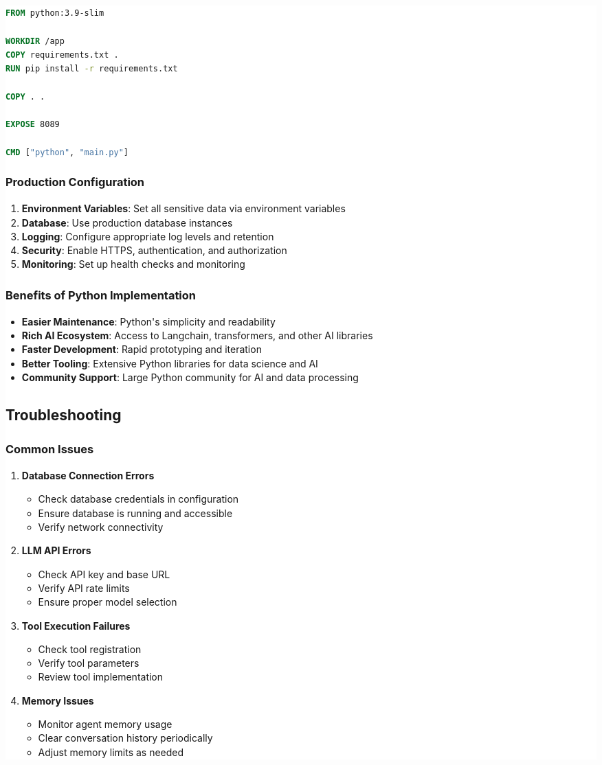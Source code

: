 ```dockerfile
FROM python:3.9-slim

WORKDIR /app
COPY requirements.txt .
RUN pip install -r requirements.txt

COPY . .

EXPOSE 8089

CMD ["python", "main.py"]
```

### Production Configuration

1. **Environment Variables**: Set all sensitive data via environment variables
2. **Database**: Use production database instances
3. **Logging**: Configure appropriate log levels and retention
4. **Security**: Enable HTTPS, authentication, and authorization
5. **Monitoring**: Set up health checks and monitoring

### Benefits of Python Implementation

- **Easier Maintenance**: Python's simplicity and readability
- **Rich AI Ecosystem**: Access to Langchain, transformers, and other AI libraries
- **Faster Development**: Rapid prototyping and iteration
- **Better Tooling**: Extensive Python libraries for data science and AI
- **Community Support**: Large Python community for AI and data processing

## Troubleshooting

### Common Issues

1. **Database Connection Errors**
   - Check database credentials in configuration
   - Ensure database is running and accessible
   - Verify network connectivity

2. **LLM API Errors**
   - Check API key and base URL
   - Verify API rate limits
   - Ensure proper model selection

3. **Tool Execution Failures**
   - Check tool registration
   - Verify tool parameters
   - Review tool implementation

4. **Memory Issues**
   - Monitor agent memory usage
   - Clear conversation history periodically
   - Adjust memory limits as needed
